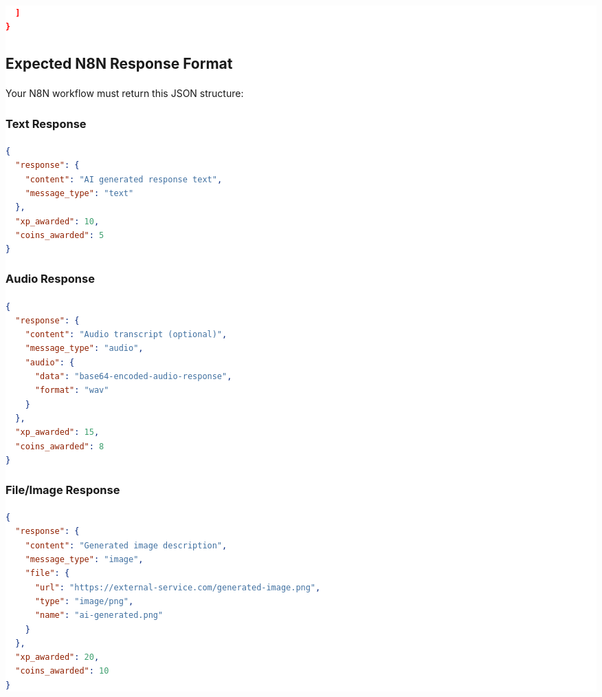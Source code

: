 ```json
  ]
}
```

## Expected N8N Response Format

Your N8N workflow must return this JSON structure:

### Text Response
```json
{
  "response": {
    "content": "AI generated response text",
    "message_type": "text"
  },
  "xp_awarded": 10,
  "coins_awarded": 5
}
```

### Audio Response
```json
{
  "response": {
    "content": "Audio transcript (optional)",
    "message_type": "audio",
    "audio": {
      "data": "base64-encoded-audio-response",
      "format": "wav"
    }
  },
  "xp_awarded": 15,
  "coins_awarded": 8
}
```

### File/Image Response
```json
{
  "response": {
    "content": "Generated image description",
    "message_type": "image",
    "file": {
      "url": "https://external-service.com/generated-image.png",
      "type": "image/png",
      "name": "ai-generated.png"
    }
  },
  "xp_awarded": 20,
  "coins_awarded": 10
}
```
